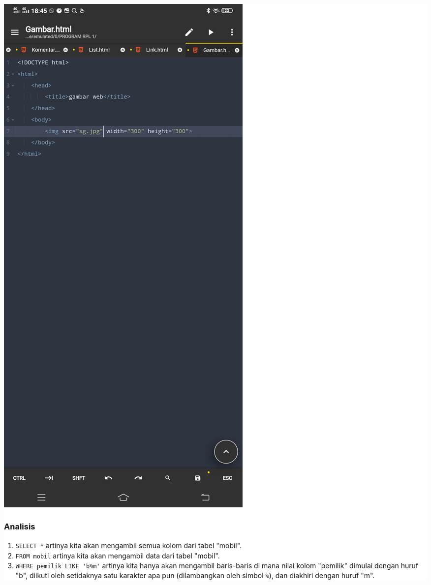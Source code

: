 ![S](Q.jpg)
### Analisis
1. `SELECT *` artinya kita akan mengambil semua kolom dari tabel "mobil".
2. `FROM mobil` artinya kita akan mengambil data dari tabel "mobil".
3. `WHERE pemilik LIKE 'b%m'` artinya kita hanya akan mengambil baris-baris di mana nilai kolom "pemilik" dimulai dengan huruf "b", diikuti oleh setidaknya satu karakter apa pun (dilambangkan oleh simbol `%`), dan diakhiri dengan huruf "m".
